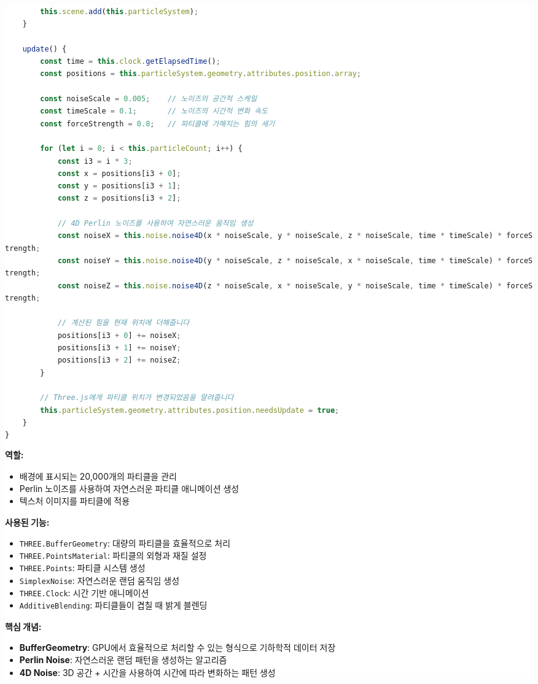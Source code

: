```javascript
        this.scene.add(this.particleSystem);
    }
    
    update() {
        const time = this.clock.getElapsedTime();
        const positions = this.particleSystem.geometry.attributes.position.array;

        const noiseScale = 0.005;    // 노이즈의 공간적 스케일
        const timeScale = 0.1;       // 노이즈의 시간적 변화 속도
        const forceStrength = 0.8;   // 파티클에 가해지는 힘의 세기

        for (let i = 0; i < this.particleCount; i++) {
            const i3 = i * 3;
            const x = positions[i3 + 0];
            const y = positions[i3 + 1];
            const z = positions[i3 + 2];

            // 4D Perlin 노이즈를 사용하여 자연스러운 움직임 생성
            const noiseX = this.noise.noise4D(x * noiseScale, y * noiseScale, z * noiseScale, time * timeScale) * forceStrength;
            const noiseY = this.noise.noise4D(y * noiseScale, z * noiseScale, x * noiseScale, time * timeScale) * forceStrength;
            const noiseZ = this.noise.noise4D(z * noiseScale, x * noiseScale, y * noiseScale, time * timeScale) * forceStrength;

            // 계산된 힘을 현재 위치에 더해줍니다
            positions[i3 + 0] += noiseX;
            positions[i3 + 1] += noiseY;
            positions[i3 + 2] += noiseZ;
        }

        // Three.js에게 파티클 위치가 변경되었음을 알려줍니다
        this.particleSystem.geometry.attributes.position.needsUpdate = true;
    }
}
```

**역할:**
- 배경에 표시되는 20,000개의 파티클을 관리
- Perlin 노이즈를 사용하여 자연스러운 파티클 애니메이션 생성
- 텍스처 이미지를 파티클에 적용

**사용된 기능:**
- `THREE.BufferGeometry`: 대량의 파티클을 효율적으로 처리
- `THREE.PointsMaterial`: 파티클의 외형과 재질 설정
- `THREE.Points`: 파티클 시스템 생성
- `SimplexNoise`: 자연스러운 랜덤 움직임 생성
- `THREE.Clock`: 시간 기반 애니메이션
- `AdditiveBlending`: 파티클들이 겹칠 때 밝게 블렌딩

**핵심 개념:**
- **BufferGeometry**: GPU에서 효율적으로 처리할 수 있는 형식으로 기하학적 데이터 저장
- **Perlin Noise**: 자연스러운 랜덤 패턴을 생성하는 알고리즘
- **4D Noise**: 3D 공간 + 시간을 사용하여 시간에 따라 변화하는 패턴 생성
